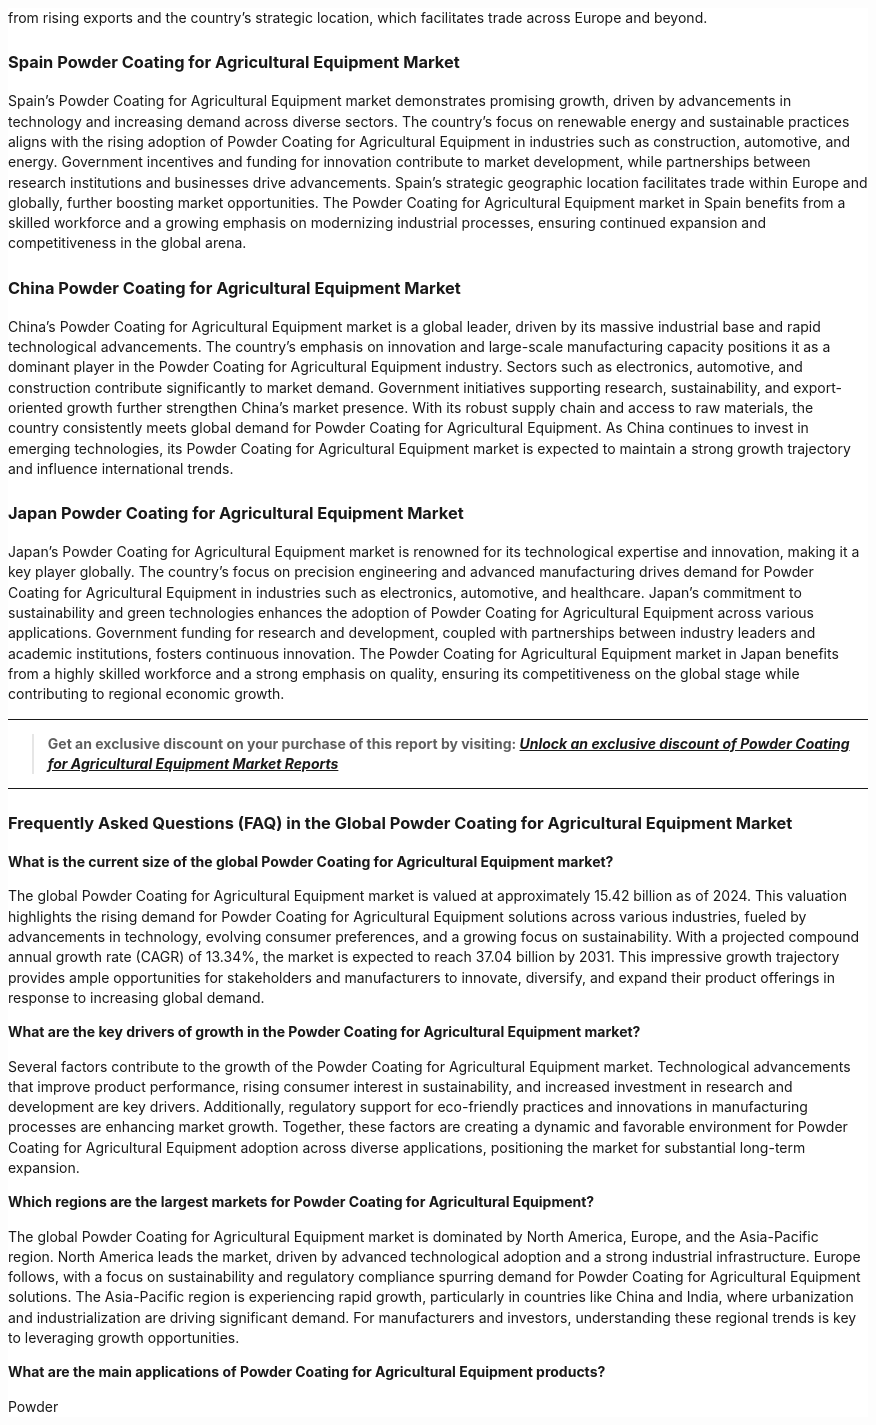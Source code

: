 from rising exports and the country&rsquo;s strategic location, which facilitates trade across Europe and beyond.</p><h3>Spain Powder Coating for Agricultural Equipment Market</h3><p>Spain&rsquo;s Powder Coating for Agricultural Equipment market demonstrates promising growth, driven by advancements in technology and increasing demand across diverse sectors. The country&rsquo;s focus on renewable energy and sustainable practices aligns with the rising adoption of Powder Coating for Agricultural Equipment in industries such as construction, automotive, and energy. Government incentives and funding for innovation contribute to market development, while partnerships between research institutions and businesses drive advancements. Spain&rsquo;s strategic geographic location facilitates trade within Europe and globally, further boosting market opportunities. The Powder Coating for Agricultural Equipment market in Spain benefits from a skilled workforce and a growing emphasis on modernizing industrial processes, ensuring continued expansion and competitiveness in the global arena.</p><h3>China Powder Coating for Agricultural Equipment Market</h3><p>China&rsquo;s Powder Coating for Agricultural Equipment market is a global leader, driven by its massive industrial base and rapid technological advancements. The country&rsquo;s emphasis on innovation and large-scale manufacturing capacity positions it as a dominant player in the Powder Coating for Agricultural Equipment industry. Sectors such as electronics, automotive, and construction contribute significantly to market demand. Government initiatives supporting research, sustainability, and export-oriented growth further strengthen China&rsquo;s market presence. With its robust supply chain and access to raw materials, the country consistently meets global demand for Powder Coating for Agricultural Equipment. As China continues to invest in emerging technologies, its Powder Coating for Agricultural Equipment market is expected to maintain a strong growth trajectory and influence international trends.</p><h3>Japan Powder Coating for Agricultural Equipment Market</h3><p>Japan&rsquo;s Powder Coating for Agricultural Equipment market is renowned for its technological expertise and innovation, making it a key player globally. The country&rsquo;s focus on precision engineering and advanced manufacturing drives demand for Powder Coating for Agricultural Equipment in industries such as electronics, automotive, and healthcare. Japan&rsquo;s commitment to sustainability and green technologies enhances the adoption of Powder Coating for Agricultural Equipment across various applications. Government funding for research and development, coupled with partnerships between industry leaders and academic institutions, fosters continuous innovation. The Powder Coating for Agricultural Equipment market in Japan benefits from a highly skilled workforce and a strong emphasis on quality, ensuring its competitiveness on the global stage while contributing to regional economic growth.</p><hr /><blockquote><p><strong>Get an exclusive discount on your purchase of this report by visiting: <em><a href="://marketresearchpulse.com/ask-for-discount/17239?utm_source=Github&amp;utm_medium=030">Unlock an exclusive discount of Powder Coating for Agricultural Equipment Market Reports</a></em>&nbsp;</strong></p></blockquote><hr /><h3>Frequently Asked Questions (FAQ) in the Global Powder Coating for Agricultural Equipment Market</h3><p><strong>What is the current size of the global Powder Coating for Agricultural Equipment market?</strong></p><p>The global Powder Coating for Agricultural Equipment market is valued at approximately 15.42 billion as of 2024. This valuation highlights the rising demand for Powder Coating for Agricultural Equipment solutions across various industries, fueled by advancements in technology, evolving consumer preferences, and a growing focus on sustainability. With a projected compound annual growth rate (CAGR) of 13.34%, the market is expected to reach 37.04 billion by 2031. This impressive growth trajectory provides ample opportunities for stakeholders and manufacturers to innovate, diversify, and expand their product offerings in response to increasing global demand.</p><p><strong>What are the key drivers of growth in the Powder Coating for Agricultural Equipment market?</strong></p><p>Several factors contribute to the growth of the Powder Coating for Agricultural Equipment market. Technological advancements that improve product performance, rising consumer interest in sustainability, and increased investment in research and development are key drivers. Additionally, regulatory support for eco-friendly practices and innovations in manufacturing processes are enhancing market growth. Together, these factors are creating a dynamic and favorable environment for Powder Coating for Agricultural Equipment adoption across diverse applications, positioning the market for substantial long-term expansion.</p><p><strong>Which regions are the largest markets for Powder Coating for Agricultural Equipment?</strong></p><p>The global Powder Coating for Agricultural Equipment market is dominated by North America, Europe, and the Asia-Pacific region. North America leads the market, driven by advanced technological adoption and a strong industrial infrastructure. Europe follows, with a focus on sustainability and regulatory compliance spurring demand for Powder Coating for Agricultural Equipment solutions. The Asia-Pacific region is experiencing rapid growth, particularly in countries like China and India, where urbanization and industrialization are driving significant demand. For manufacturers and investors, understanding these regional trends is key to leveraging growth opportunities.</p><p><strong>What are the main applications of Powder Coating for Agricultural Equipment products?</strong></p><p>Powder